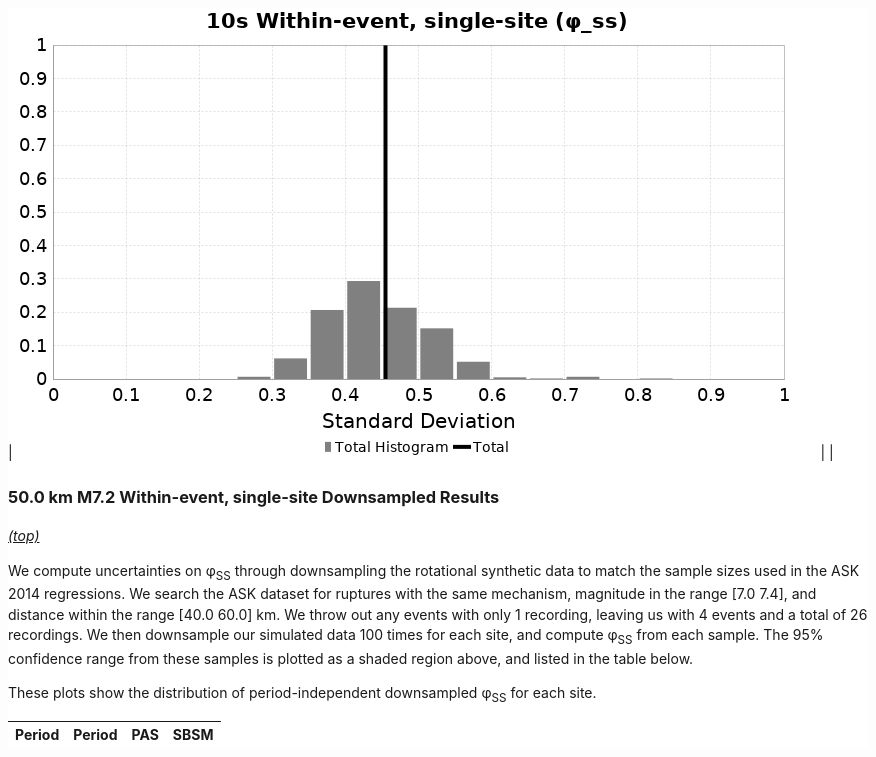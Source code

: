 | ![10s](resources/within_event_ss_m7.2_50km_10s_hist.png) |  |

### 50.0 km M7.2 Within-event, single-site Downsampled Results
*[(top)](#table-of-contents)*

We compute uncertainties on &phi;<sub>SS</sub> through downsampling the rotational synthetic data to match the sample sizes used in the ASK 2014 regressions. We search the ASK dataset for ruptures with the same mechanism, magnitude in the range [7.0 7.4], and distance within the range [40.0 60.0] km. We throw out any events with only 1 recording, leaving us with 4 events and a total of 26 recordings. We then downsample our simulated data 100 times for each site, and compute &phi;<sub>SS</sub> from each sample. The 95% confidence range from these samples is plotted as a shaded region above, and listed in the table below.

These plots show the distribution of period-independent downsampled &phi;<sub>SS</sub> for each site.

| Period | Period | **PAS** | **SBSM** |
|-----|-----|-----|-----|